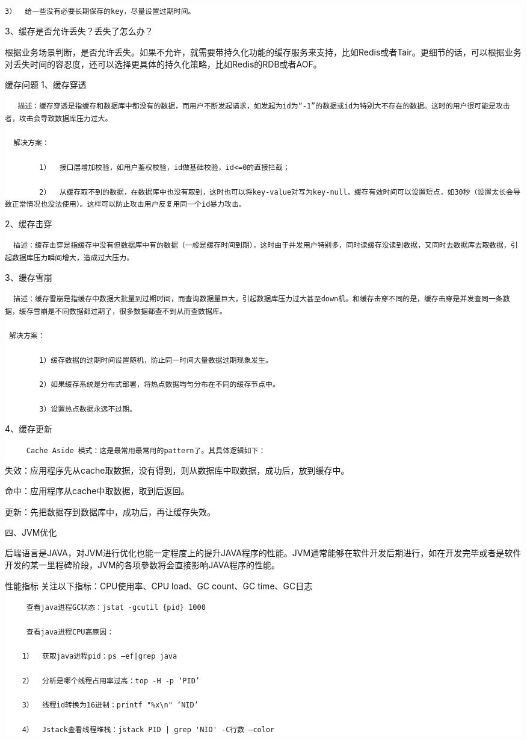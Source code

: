     3）  给一些没有必要长期保存的key，尽量设置过期时间。

3、缓存是否允许丢失？丢失了怎么办？

根据业务场景判断，是否允许丢失。如果不允许，就需要带持久化功能的缓存服务来支持，比如Redis或者Tair。更细节的话，可以根据业务对丢失时间的容忍度，还可以选择更具体的持久化策略，比如Redis的RDB或者AOF。

缓存问题
1、缓存穿透

       描述：缓存穿透是指缓存和数据库中都没有的数据，而用户不断发起请求，如发起为id为“-1”的数据或id为特别大不存在的数据。这时的用户很可能是攻击者，攻击会导致数据库压力过大。

      解决方案：

            1）  接口层增加校验，如用户鉴权校验，id做基础校验，id<=0的直接拦截；

            2）  从缓存取不到的数据，在数据库中也没有取到，这时也可以将key-value对写为key-null，缓存有效时间可以设置短点，如30秒（设置太长会导致正常情况也没法使用）。这样可以防止攻击用户反复用同一个id暴力攻击。

2、缓存击穿

      描述：缓存击穿是指缓存中没有但数据库中有的数据（一般是缓存时间到期），这时由于并发用户特别多，同时读缓存没读到数据，又同时去数据库去取数据，引起数据库压力瞬间增大，造成过大压力。
3、缓存雪崩

      描述：缓存雪崩是指缓存中数据大批量到过期时间，而查询数据量巨大，引起数据库压力过大甚至down机。和缓存击穿不同的是，缓存击穿是并发查同一条数据，缓存雪崩是不同数据都过期了，很多数据都查不到从而查数据库。

     解决方案：

            1）缓存数据的过期时间设置随机，防止同一时间大量数据过期现象发生。

            2）如果缓存系统是分布式部署，将热点数据均匀分布在不同的缓存节点中。

            3）设置热点数据永远不过期。

4、缓存更新

         Cache Aside 模式：这是最常用最常用的pattern了。其具体逻辑如下：

失效：应用程序先从cache取数据，没有得到，则从数据库中取数据，成功后，放到缓存中。

命中：应用程序从cache中取数据，取到后返回。

更新：先把数据存到数据库中，成功后，再让缓存失效。

四、JVM优化

后端语言是JAVA，对JVM进行优化也能一定程度上的提升JAVA程序的性能。JVM通常能够在软件开发后期进行，如在开发完毕或者是软件开发的某一里程碑阶段，JVM的各项參数将会直接影响JAVA程序的性能。

性能指标
关注以下指标：CPU使用率、CPU load、GC count、GC time、GC日志

         查看java进程GC状态：jstat -gcutil {pid} 1000

         查看java进程CPU高原因：

        1）  获取java进程pid：ps –ef|grep java

        2）  分析是哪个线程占用率过高：top -H -p ‘PID’

        3）  线程id转换为16进制：printf "%x\n" ‘NID’

        4）  Jstack查看线程堆栈：jstack PID | grep 'NID' -C行数 –color

